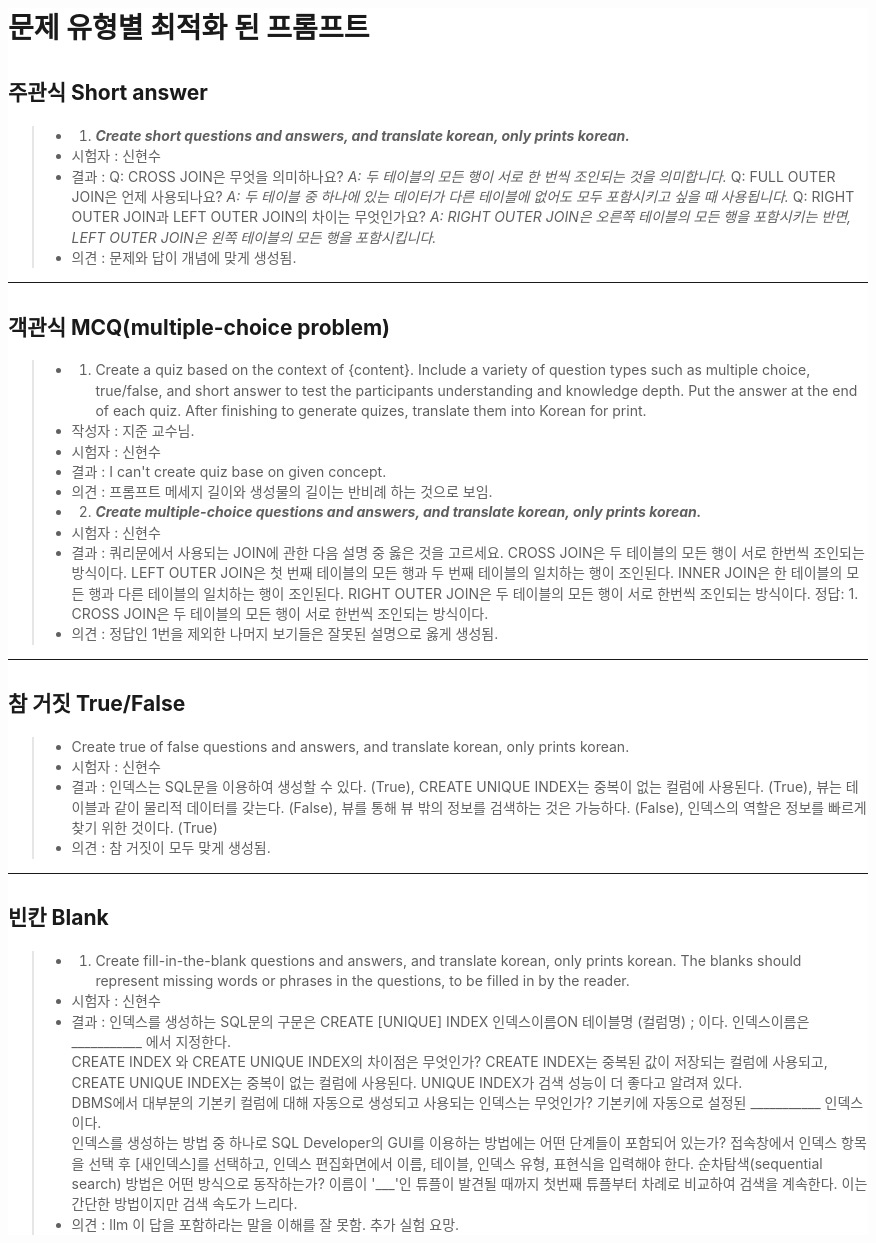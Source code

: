 # 문제 유형별 최적화 된 프롬프트
## 주관식 Short answer
> * 1. ___Create short questions and answers, and translate korean, only prints korean.___
> * 시험자 : 신현수
> * 결과 :  Q: CROSS JOIN은 무엇을 의미하나요? _A: 두 테이블의 모든 행이 서로 한 번씩 조인되는 것을 의미합니다._  Q: FULL OUTER JOIN은 언제 사용되나요? _A: 두 테이블 중 하나에 있는 데이터가 다른 테이블에 없어도 모두 포함시키고 싶을 때 사용됩니다._  Q: RIGHT OUTER JOIN과 LEFT OUTER JOIN의 차이는 무엇인가요? _A: RIGHT OUTER JOIN은 오른쪽 테이블의 모든 행을 포함시키는 반면, LEFT OUTER JOIN은 왼쪽 테이블의 모든 행을 포함시킵니다._
> * 의견 : 문제와 답이 개념에 맞게 생성됨.
---

## 객관식 MCQ(multiple-choice problem)
> *  1. Create a quiz based on the context of {content}. 
   Include a variety of question types such as multiple choice, true/false, and short answer
   to test the participants understanding and knowledge depth.
   Put the answer at the end of each quiz. After finishing to generate quizes, translate them into Korean for print.
> * 작성자 : 지준 교수님.
> * 시험자 : 신현수
> * 결과 : I can't create quiz base on given concept.
> * 의견 : 프롬프트 메세지 길이와 생성물의 길이는 반비례 하는 것으로 보임.
> * 2. ___Create multiple-choice questions and answers, and translate korean, only prints korean.___
> * 시험자 : 신현수
> * 결과 : 쿼리문에서 사용되는 JOIN에 관한 다음 설명 중 옳은 것을 고르세요.
> CROSS JOIN은 두 테이블의 모든 행이 서로 한번씩 조인되는 방식이다.
> LEFT OUTER JOIN은 첫 번째 테이블의 모든 행과 두 번째 테이블의 일치하는 행이 조인된다.
> INNER JOIN은 한 테이블의 모든 행과 다른 테이블의 일치하는 행이 조인된다.
> RIGHT OUTER JOIN은 두 테이블의 모든 행이 서로 한번씩 조인되는 방식이다.
> 정답: 1. CROSS JOIN은 두 테이블의 모든 행이 서로 한번씩 조인되는 방식이다.
> * 의견 : 정답인 1번을 제외한 나머지 보기들은 잘못된 설명으로 옳게 생성됨.
---
## 참 거짓 True/False
> * Create true of false questions and answers, and translate korean, only prints korean.
> * 시험자 : 신현수
> * 결과 : 인덱스는 SQL문을 이용하여 생성할 수 있다. (True), CREATE UNIQUE INDEX는 중복이 없는 컬럼에 사용된다. (True), 뷰는 테이블과 같이 물리적 데이터를 갖는다. (False), 뷰를 통해 뷰 밖의 정보를 검색하는 것은 가능하다. (False), 인덱스의 역할은 정보를 빠르게 찾기 위한 것이다. (True)
> * 의견 : 참 거짓이 모두 맞게 생성됨.
---

## 빈칸 Blank
> * 1. Create fill-in-the-blank questions and answers, and translate korean, only prints korean. The blanks should represent missing words or phrases in the questions, to be filled in by the reader.
> * 시험자 : 신현수
> * 결과 : 인덱스를 생성하는 SQL문의 구문은 CREATE [UNIQUE] INDEX 인덱스이름ON 테이블명 (컬럼명) ; 이다. 인덱스이름은 ___________ 에서 지정한다. <br> CREATE INDEX 와 CREATE UNIQUE INDEX의 차이점은 무엇인가? CREATE INDEX는 중복된 값이 저장되는 컬럼에 사용되고, CREATE UNIQUE INDEX는 중복이 없는 컬럼에 사용된다. UNIQUE INDEX가 검색 성능이 더 좋다고 알려져 있다. <br> DBMS에서 대부분의 기본키 컬럼에 대해 자동으로 생성되고 사용되는 인덱스는 무엇인가? 기본키에 자동으로 설정된 ___________ 인덱스이다. <br> 인덱스를 생성하는 방법 중 하나로 SQL Developer의 GUI를 이용하는 방법에는 어떤 단계들이 포함되어 있는가? 접속창에서 인덱스 항목을 선택 후 [새인덱스]를 선택하고, 인덱스 편집화면에서 이름, 테이블, 인덱스 유형, 표현식을 입력해야 한다. 순차탐색(sequential search) 방법은 어떤 방식으로 동작하는가? 이름이 '___'인 튜플이 발견될 때까지 첫번째 튜플부터 차례로 비교하여 검색을 계속한다. 이는 간단한 방법이지만 검색 속도가 느리다.
> * 의견 : llm 이 답을 포함하라는 말을 이해를 잘 못함. 추가 실험 요망.
